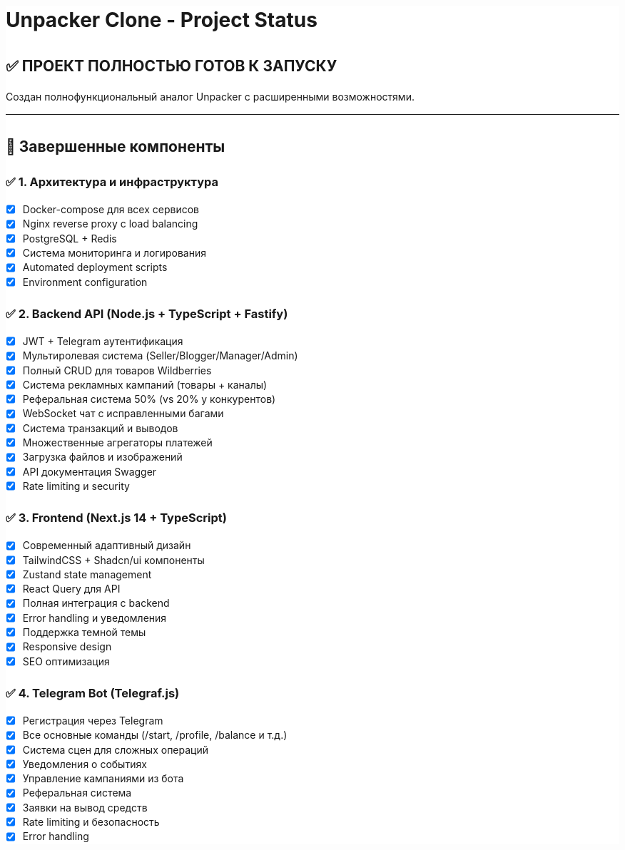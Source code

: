 # Unpacker Clone - Project Status

## ✅ **ПРОЕКТ ПОЛНОСТЬЮ ГОТОВ К ЗАПУСКУ**

Создан полнофункциональный аналог Unpacker с расширенными возможностями.

---

## 🎯 **Завершенные компоненты**

### ✅ **1. Архитектура и инфраструктура**
- [x] Docker-compose для всех сервисов
- [x] Nginx reverse proxy с load balancing
- [x] PostgreSQL + Redis
- [x] Система мониторинга и логирования
- [x] Automated deployment scripts
- [x] Environment configuration

### ✅ **2. Backend API (Node.js + TypeScript + Fastify)**
- [x] JWT + Telegram аутентификация
- [x] Мультиролевая система (Seller/Blogger/Manager/Admin)
- [x] Полный CRUD для товаров Wildberries
- [x] Система рекламных кампаний (товары + каналы)
- [x] Реферальная система 50% (vs 20% у конкурентов)
- [x] WebSocket чат с исправленными багами
- [x] Система транзакций и выводов
- [x] Множественные агрегаторы платежей
- [x] Загрузка файлов и изображений
- [x] API документация Swagger
- [x] Rate limiting и security

### ✅ **3. Frontend (Next.js 14 + TypeScript)**
- [x] Современный адаптивный дизайн
- [x] TailwindCSS + Shadcn/ui компоненты  
- [x] Zustand state management
- [x] React Query для API
- [x] Полная интеграция с backend
- [x] Error handling и уведомления
- [x] Поддержка темной темы
- [x] Responsive design
- [x] SEO оптимизация

### ✅ **4. Telegram Bot (Telegraf.js)**
- [x] Регистрация через Telegram
- [x] Все основные команды (/start, /profile, /balance и т.д.)
- [x] Система сцен для сложных операций
- [x] Уведомления о событиях
- [x] Управление кампаниями из бота
- [x] Реферальная система
- [x] Заявки на вывод средств
- [x] Rate limiting и безопасность
- [x] Error handling
